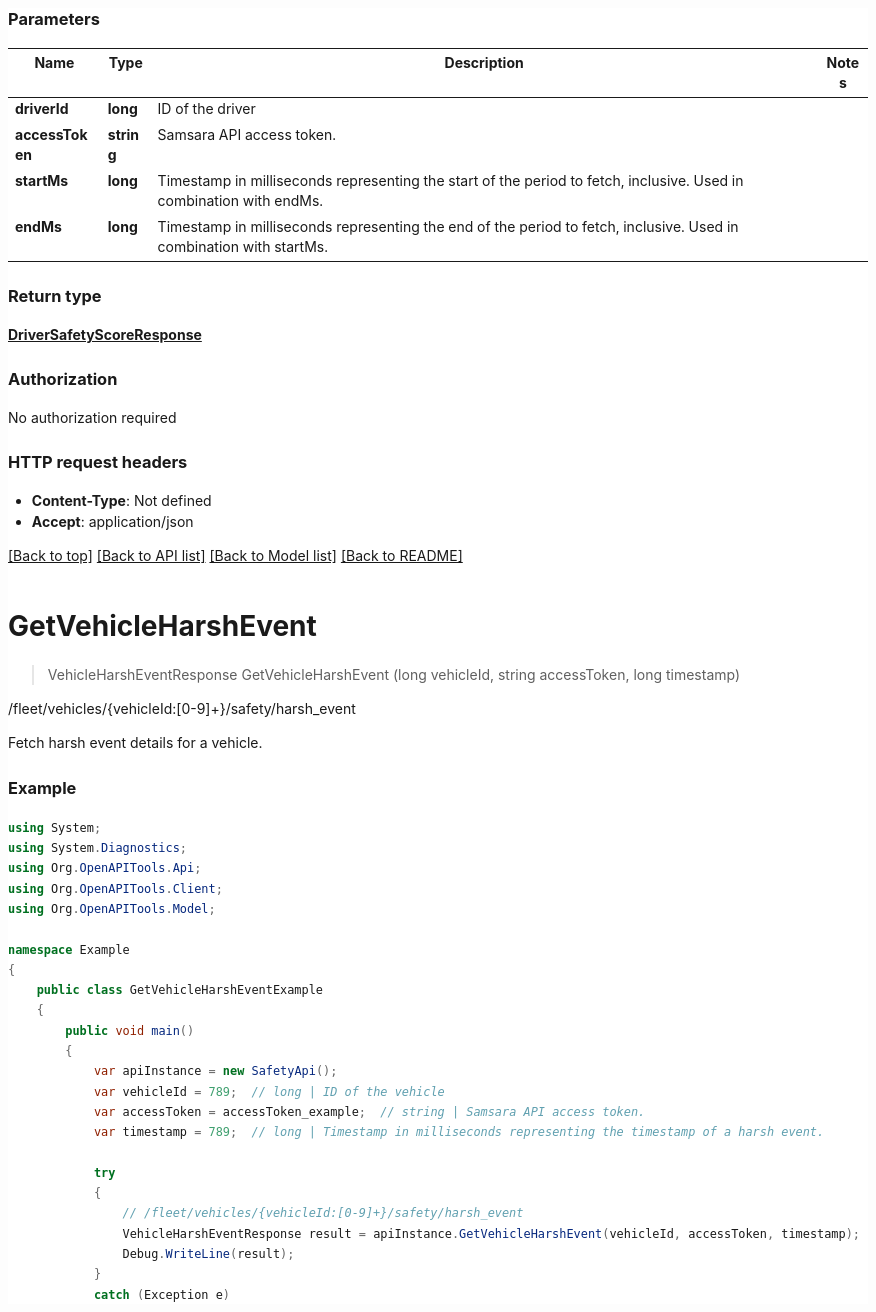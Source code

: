 ### Parameters

Name | Type | Description  | Notes
------------- | ------------- | ------------- | -------------
 **driverId** | **long**| ID of the driver | 
 **accessToken** | **string**| Samsara API access token. | 
 **startMs** | **long**| Timestamp in milliseconds representing the start of the period to fetch, inclusive. Used in combination with endMs. | 
 **endMs** | **long**| Timestamp in milliseconds representing the end of the period to fetch, inclusive. Used in combination with startMs. | 

### Return type

[**DriverSafetyScoreResponse**](DriverSafetyScoreResponse.md)

### Authorization

No authorization required

### HTTP request headers

 - **Content-Type**: Not defined
 - **Accept**: application/json

[[Back to top]](#) [[Back to API list]](../README.md#documentation-for-api-endpoints) [[Back to Model list]](../README.md#documentation-for-models) [[Back to README]](../README.md)

<a name="getvehicleharshevent"></a>
# **GetVehicleHarshEvent**
> VehicleHarshEventResponse GetVehicleHarshEvent (long vehicleId, string accessToken, long timestamp)

/fleet/vehicles/{vehicleId:[0-9]+}/safety/harsh_event

Fetch harsh event details for a vehicle.

### Example
```csharp
using System;
using System.Diagnostics;
using Org.OpenAPITools.Api;
using Org.OpenAPITools.Client;
using Org.OpenAPITools.Model;

namespace Example
{
    public class GetVehicleHarshEventExample
    {
        public void main()
        {
            var apiInstance = new SafetyApi();
            var vehicleId = 789;  // long | ID of the vehicle
            var accessToken = accessToken_example;  // string | Samsara API access token.
            var timestamp = 789;  // long | Timestamp in milliseconds representing the timestamp of a harsh event.

            try
            {
                // /fleet/vehicles/{vehicleId:[0-9]+}/safety/harsh_event
                VehicleHarshEventResponse result = apiInstance.GetVehicleHarshEvent(vehicleId, accessToken, timestamp);
                Debug.WriteLine(result);
            }
            catch (Exception e)
```